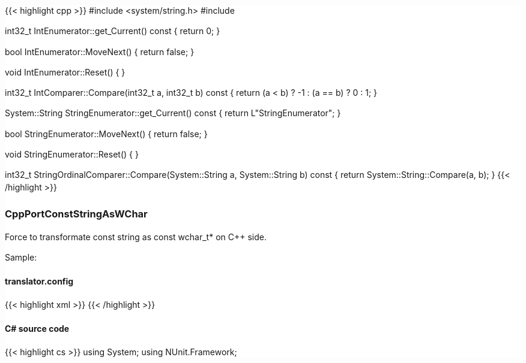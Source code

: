 {{< highlight cpp >}}
#include <system/string.h>
#include <cstdint>

int32_t IntEnumerator::get_Current() const
{
    return 0;
}

bool IntEnumerator::MoveNext()
{
    return false;
}

void IntEnumerator::Reset() { }

int32_t IntComparer::Compare(int32_t a, int32_t b) const
{
    return (a < b) ? -1 : (a == b) ? 0 : 1;
}


System::String StringEnumerator::get_Current() const
{
    return L"StringEnumerator";
}

bool StringEnumerator::MoveNext()
{
    return false;
}

void StringEnumerator::Reset() { }

int32_t StringOrdinalComparer::Compare(System::String a, System::String b) const
{
    return System::String::Compare(a, b);
}
{{< /highlight >}}

### CppPortConstStringAsWChar ###

Force to transformate const string as const wchar_t* on C++ side.

Sample:

#### translator.config ####

{{< highlight xml >}}
<attribute name="CppPortConstStringAsWChar" field="SampleCsProject.Attributes.PortConstStringAsWCharTest.WCharValueByConfig" condition="field"/>
{{< /highlight >}}

#### C# source code ####

{{< highlight cs >}}
using System;
using NUnit.Framework;
